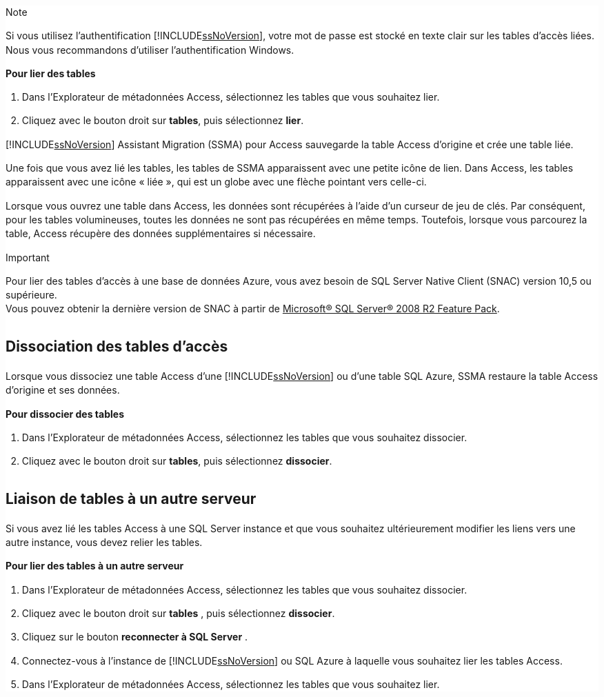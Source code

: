 > [!NOTE]  
> Si vous utilisez l’authentification [!INCLUDE[ssNoVersion](../../includes/ssnoversion-md.md)], votre mot de passe est stocké en texte clair sur les tables d’accès liées. Nous vous recommandons d’utiliser l’authentification Windows.  
  
**Pour lier des tables**  
  
1.  Dans l’Explorateur de métadonnées Access, sélectionnez les tables que vous souhaitez lier.  
  
2.  Cliquez avec le bouton droit sur **tables**, puis sélectionnez **lier**.  
  
[!INCLUDE[ssNoVersion](../../includes/ssnoversion-md.md)] Assistant Migration (SSMA) pour Access sauvegarde la table Access d’origine et crée une table liée.  
  
Une fois que vous avez lié les tables, les tables de SSMA apparaissent avec une petite icône de lien. Dans Access, les tables apparaissent avec une icône « liée », qui est un globe avec une flèche pointant vers celle-ci.  
  
Lorsque vous ouvrez une table dans Access, les données sont récupérées à l’aide d’un curseur de jeu de clés. Par conséquent, pour les tables volumineuses, toutes les données ne sont pas récupérées en même temps. Toutefois, lorsque vous parcourez la table, Access récupère des données supplémentaires si nécessaire.  
  
> [!IMPORTANT]  
> Pour lier des tables d’accès à une base de données Azure, vous avez besoin de SQL Server Native Client (SNAC) version 10,5 ou supérieure.   
> Vous pouvez obtenir la dernière version de SNAC à partir de [Microsoft® SQL Server® 2008 R2 Feature Pack](https://www.microsoft.com/en-us/download/details.aspx?id=16978).  
  
## <a name="unlinking-access-tables"></a>Dissociation des tables d’accès  
Lorsque vous dissociez une table Access d’une [!INCLUDE[ssNoVersion](../../includes/ssnoversion-md.md)] ou d’une table SQL Azure, SSMA restaure la table Access d’origine et ses données.  
  
**Pour dissocier des tables**  
  
1.  Dans l’Explorateur de métadonnées Access, sélectionnez les tables que vous souhaitez dissocier.  
  
2.  Cliquez avec le bouton droit sur **tables**, puis sélectionnez **dissocier**.  
  
## <a name="linking-tables-to-a-different-server"></a>Liaison de tables à un autre serveur  
Si vous avez lié les tables Access à une SQL Server instance et que vous souhaitez ultérieurement modifier les liens vers une autre instance, vous devez relier les tables.  
  
**Pour lier des tables à un autre serveur**  
  
1.  Dans l’Explorateur de métadonnées Access, sélectionnez les tables que vous souhaitez dissocier.  
  
2.  Cliquez avec le bouton droit sur **tables** , puis sélectionnez **dissocier**.  
  
3.  Cliquez sur le bouton **reconnecter à SQL Server** .  
  
4.  Connectez-vous à l’instance de [!INCLUDE[ssNoVersion](../../includes/ssnoversion-md.md)] ou SQL Azure à laquelle vous souhaitez lier les tables Access.  
  
5.  Dans l’Explorateur de métadonnées Access, sélectionnez les tables que vous souhaitez lier.  
  
